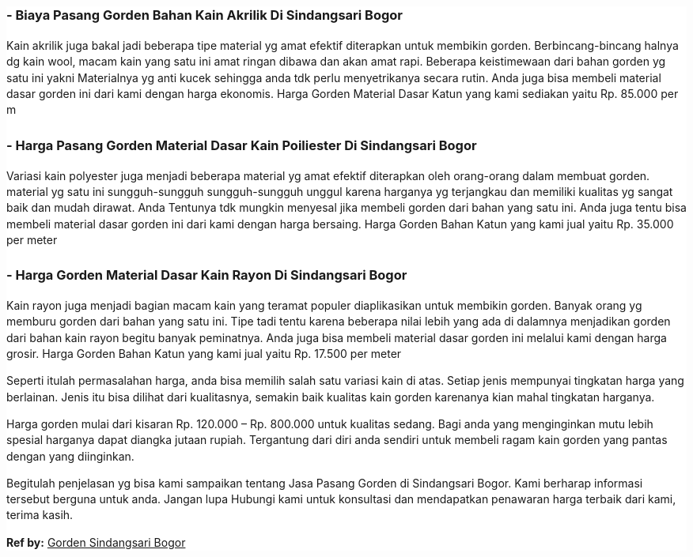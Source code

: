 ### \- Biaya Pasang Gorden Bahan Kain Akrilik Di Sindangsari Bogor

Kain akrilik juga bakal jadi beberapa tipe material yg amat efektif diterapkan untuk membikin gorden. Berbincang-bincang halnya dg kain wool, macam kain yang satu ini amat ringan dibawa dan akan amat rapi. Beberapa keistimewaan dari bahan gorden yg satu ini yakni Materialnya yg anti kucek sehingga anda tdk perlu menyetrikanya secara rutin. Anda juga bisa membeli material dasar gorden ini dari kami dengan harga ekonomis. Harga Gorden Material Dasar Katun yang kami sediakan yaitu Rp. 85.000 per m

### \- Harga Pasang Gorden Material Dasar Kain Poiliester Di Sindangsari Bogor

Variasi kain polyester juga menjadi beberapa material yg amat efektif diterapkan oleh orang-orang dalam membuat gorden. material yg satu ini sungguh-sungguh sungguh-sungguh unggul karena harganya yg terjangkau dan memiliki kualitas yg sangat baik dan mudah dirawat. Anda Tentunya tdk mungkin menyesal jika membeli gorden dari bahan yang satu ini. Anda juga tentu bisa membeli material dasar gorden ini dari kami dengan harga bersaing. Harga Gorden Bahan Katun yang kami jual yaitu Rp. 35.000 per meter

### \- Harga Gorden Material Dasar Kain Rayon Di Sindangsari Bogor

Kain rayon juga menjadi bagian macam kain yang teramat populer diaplikasikan untuk membikin gorden. Banyak orang yg memburu gorden dari bahan yang satu ini. Tipe tadi tentu karena beberapa nilai lebih yang ada di dalamnya menjadikan gorden dari bahan kain rayon begitu banyak peminatnya. Anda juga bisa membeli material dasar gorden ini melalui kami dengan harga grosir. Harga Gorden Bahan Katun yang kami jual yaitu Rp. 17.500 per meter

Seperti itulah permasalahan harga, anda bisa memilih salah satu variasi kain di atas. Setiap jenis mempunyai tingkatan harga yang berlainan. Jenis itu bisa dilihat dari kualitasnya, semakin baik kualitas kain gorden karenanya kian mahal tingkatan harganya.

Harga gorden mulai dari kisaran Rp. 120.000 – Rp. 800.000 untuk kualitas sedang. Bagi anda yang menginginkan mutu lebih spesial harganya dapat diangka jutaan rupiah. Tergantung dari diri anda sendiri untuk membeli ragam kain gorden yang pantas dengan yang diinginkan.

Begitulah penjelasan yg bisa kami sampaikan tentang Jasa Pasang Gorden di Sindangsari Bogor. Kami berharap informasi tersebut berguna untuk anda. Jangan lupa Hubungi kami untuk konsultasi dan mendapatkan penawaran harga terbaik dari kami, terima kasih.

**Ref by:**  [Gorden  Sindangsari Bogor](https://id.wikipedia.org/wiki/Gorden)
